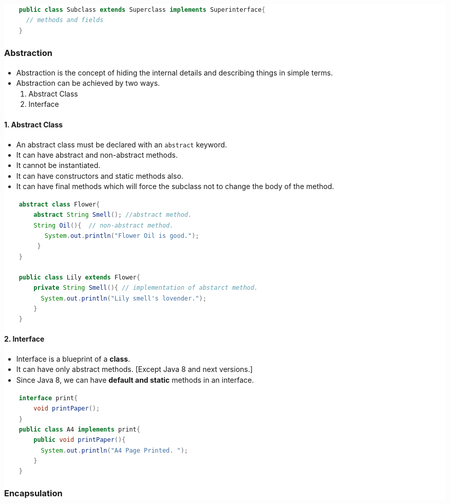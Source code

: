```java
    public class Subclass extends Superclass implements Superinterface{
      // methods and fields
    }
```

### Abstraction

- Abstraction is the concept of hiding the internal details and describing things in simple terms.
- Abstraction can be achieved by two ways.
  1. Abstract Class
  2. Interface

#### 1. Abstract Class

- An abstract class must be declared with an `abstract` keyword.
- It can have abstract and non-abstract methods.
- It cannot be instantiated.
- It can have constructors and static methods also.
- It can have final methods which will force the subclass not to change the body of the method.

```java
    abstract class Flower{
        abstract String Smell(); //abstract method.
        String Oil(){  // non-abstract method.
           System.out.println("Flower Oil is good.");
         }
    }

    public class Lily extends Flower{
        private String Smell(){ // implementation of abstarct method.
          System.out.println("Lily smell's lovender.");
        }
    }
```

#### 2. Interface

- Interface is a blueprint of a **class**.
- It can have only abstract methods. [Except Java 8 and next versions.]
- Since Java 8, we can have **default and static** methods in an interface.

```java
    interface print{
        void printPaper();
    }
    public class A4 implements print{
        public void printPaper(){
          System.out.println("A4 Page Printed. ");
        }
    }
```

### Encapsulation
